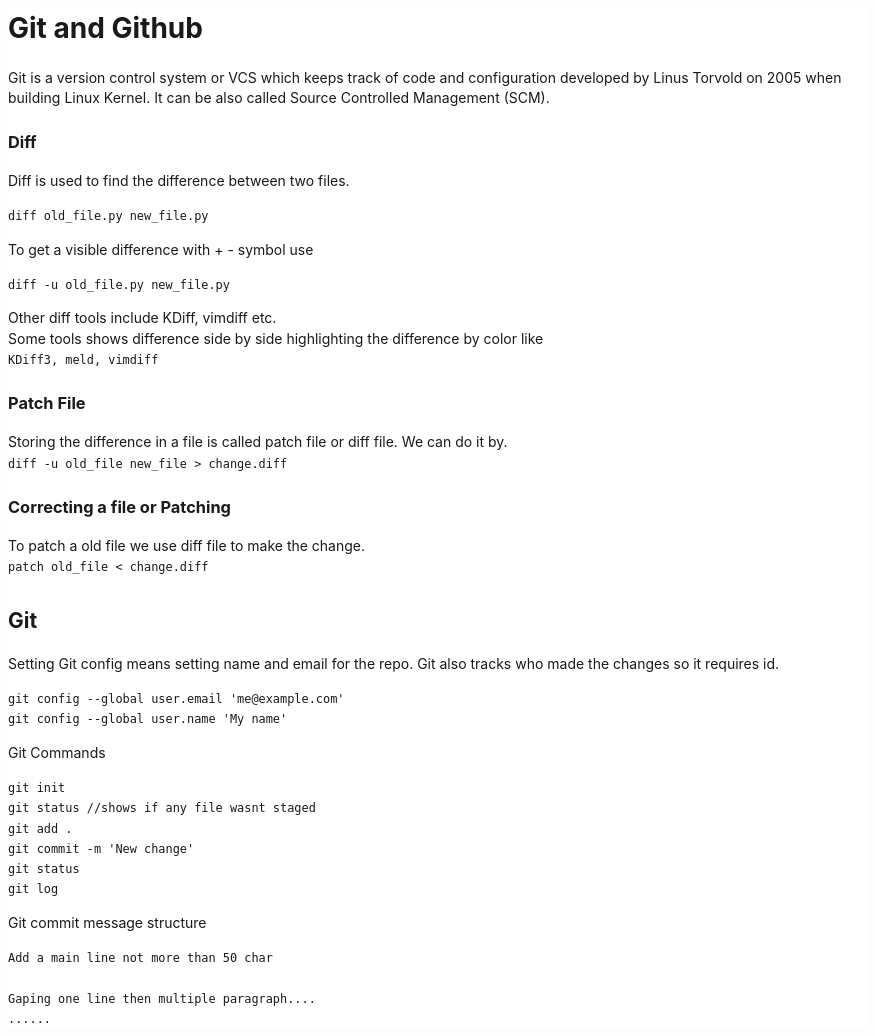 # Git and Github  
Git is a version control system or VCS which keeps track of code and configuration developed by Linus Torvold on 2005 when building Linux Kernel. It can be also called Source Controlled Management (SCM).     

  
### Diff  
Diff is used to find the difference between two files.   
```
diff old_file.py new_file.py
```  
  
To get a visible difference with + - symbol use 
```
diff -u old_file.py new_file.py 
```  

Other diff tools include KDiff, vimdiff etc.    
Some tools shows difference side by side highlighting the difference by color like   
```KDiff3, meld, vimdiff```  

### Patch File  
Storing the difference in a file is called patch file or diff file. We can do it by.  
```diff -u old_file new_file > change.diff```    
  
### Correcting a file or Patching  
To patch a old file we use diff file to make the change.  
```patch old_file < change.diff```  
  
## Git  
Setting Git config means setting name and email for the repo. Git also tracks who made the changes so it requires id.  
```
git config --global user.email 'me@example.com'  
git config --global user.name 'My name'  
```  

Git Commands
```
git init 
git status //shows if any file wasnt staged
git add .
git commit -m 'New change'   
git status
git log
```  

Git commit message structure 
```
Add a main line not more than 50 char

Gaping one line then multiple paragraph....
......
